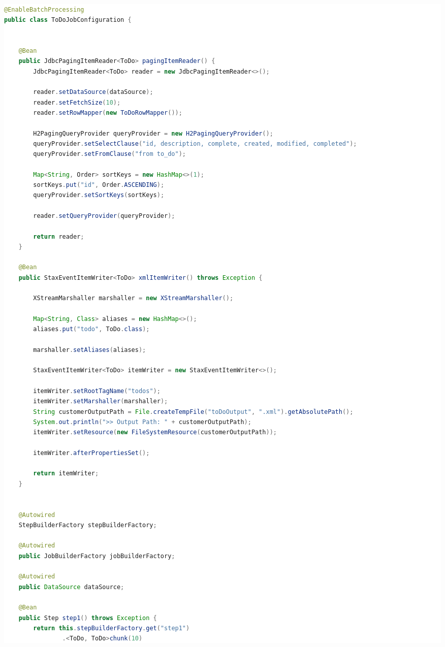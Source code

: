    ```java
   @EnableBatchProcessing
   public class ToDoJobConfiguration {
   
   
       @Bean
       public JdbcPagingItemReader<ToDo> pagingItemReader() {
           JdbcPagingItemReader<ToDo> reader = new JdbcPagingItemReader<>();
   
           reader.setDataSource(dataSource);
           reader.setFetchSize(10);
           reader.setRowMapper(new ToDoRowMapper());
   
           H2PagingQueryProvider queryProvider = new H2PagingQueryProvider();
           queryProvider.setSelectClause("id, description, complete, created, modified, completed");
           queryProvider.setFromClause("from to_do");
   
           Map<String, Order> sortKeys = new HashMap<>(1);
           sortKeys.put("id", Order.ASCENDING);
           queryProvider.setSortKeys(sortKeys);
   
           reader.setQueryProvider(queryProvider);
   
           return reader;
       }
   
       @Bean
       public StaxEventItemWriter<ToDo> xmlItemWriter() throws Exception {
   
           XStreamMarshaller marshaller = new XStreamMarshaller();
   
           Map<String, Class> aliases = new HashMap<>();
           aliases.put("todo", ToDo.class);
   
           marshaller.setAliases(aliases);
   
           StaxEventItemWriter<ToDo> itemWriter = new StaxEventItemWriter<>();
   
           itemWriter.setRootTagName("todos");
           itemWriter.setMarshaller(marshaller);
           String customerOutputPath = File.createTempFile("toDoOutput", ".xml").getAbsolutePath();
           System.out.println(">> Output Path: " + customerOutputPath);
           itemWriter.setResource(new FileSystemResource(customerOutputPath));
   
           itemWriter.afterPropertiesSet();
   
           return itemWriter;
       }
   
   
       @Autowired
       StepBuilderFactory stepBuilderFactory;
   
       @Autowired
       public JobBuilderFactory jobBuilderFactory;
   
       @Autowired
       public DataSource dataSource;
   
       @Bean
       public Step step1() throws Exception {
           return this.stepBuilderFactory.get("step1")
                   .<ToDo, ToDo>chunk(10)
   ```